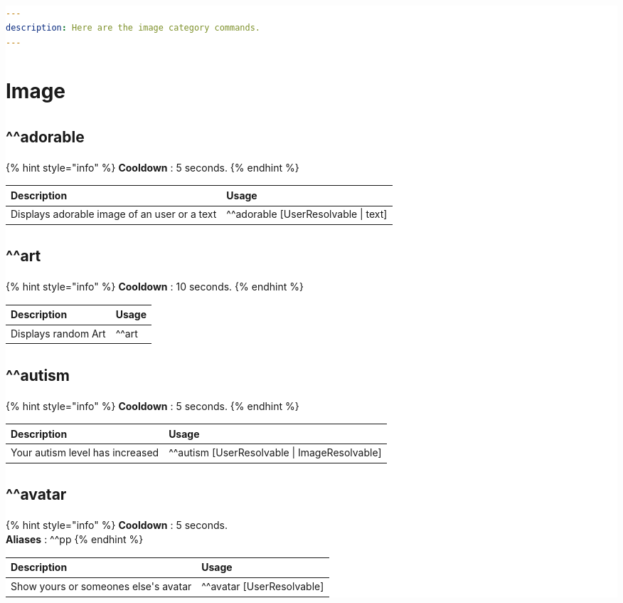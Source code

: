 ```yaml
---
description: Here are the image category commands.
---
```


# Image

## ^^adorable

{% hint style="info" %}
**Cooldown** : 5 seconds.
{% endhint %}

| Description | Usage |
| :--- | :--- |
| Displays adorable image of an user or a text | ^^adorable \[UserResolvable \| text\] |

## ^^art

{% hint style="info" %}
**Cooldown** : 10 seconds.
{% endhint %}

| Description | Usage |
| :--- | :--- |
| Displays random Art | ^^art |

## ^^autism

{% hint style="info" %}
**Cooldown** : 5 seconds.
{% endhint %}

| Description | Usage |
| :--- | :--- |
| Your autism level has increased | ^^autism \[UserResolvable \| ImageResolvable\] |

## ^^avatar

{% hint style="info" %}
**Cooldown** : 5 seconds.  
**Aliases** : ^^pp
{% endhint %}

| Description | Usage |
| :--- | :--- |
| Show yours or someones else's avatar | ^^avatar \[UserResolvable\] |
